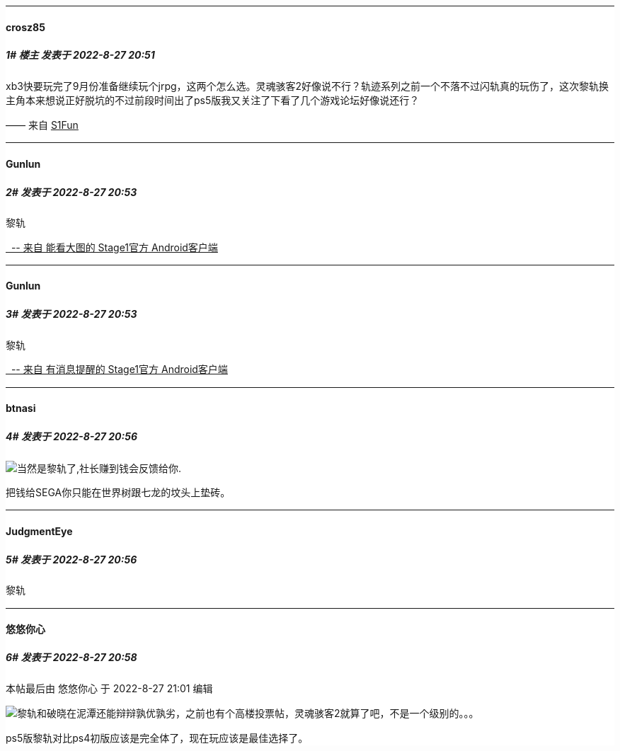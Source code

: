 

*****

####  crosz85  
##### 1#       楼主       发表于 2022-8-27 20:51

xb3快要玩完了9月份准备继续玩个jrpg，这两个怎么选。灵魂骇客2好像说不行？轨迹系列之前一个不落不过闪轨真的玩伤了，这次黎轨换主角本来想说正好脱坑的不过前段时间出了ps5版我又关注了下看了几个游戏论坛好像说还行？

—— 来自 [S1Fun](https://s1fun.koalcat.com)

*****

####  Gunlun  
##### 2#       发表于 2022-8-27 20:53

黎轨

[  -- 来自 能看大图的 Stage1官方 Android客户端](https://www.coolapk.com/apk/140634)

*****

####  Gunlun  
##### 3#       发表于 2022-8-27 20:53

黎轨

[  -- 来自 有消息提醒的 Stage1官方 Android客户端](https://www.coolapk.com/apk/140634)

*****

####  btnasi  
##### 4#       发表于 2022-8-27 20:56

<img src="https://static.saraba1st.com/image/smiley/face2017/001.png" referrerpolicy="no-referrer">当然是黎轨了,社长赚到钱会反馈给你.

把钱给SEGA你只能在世界树跟七龙的坟头上垫砖。

*****

####  JudgmentEye  
##### 5#       发表于 2022-8-27 20:56

黎轨

*****

####  悠悠你心  
##### 6#       发表于 2022-8-27 20:58

 本帖最后由 悠悠你心 于 2022-8-27 21:01 编辑 

<img src="https://static.saraba1st.com/image/smiley/face2017/002.png" referrerpolicy="no-referrer">黎轨和破晓在泥潭还能辩辩孰优孰劣，之前也有个高楼投票帖，灵魂骇客2就算了吧，不是一个级别的。。。

ps5版黎轨对比ps4初版应该是完全体了，现在玩应该是最佳选择了。
